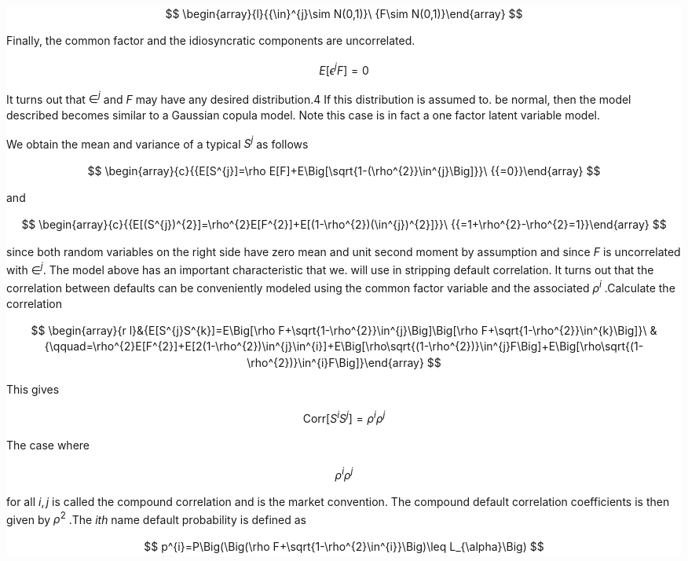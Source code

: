 $$
\begin{array}{l}{{\in}^{j}\sim N(0,1)}\ {F\sim N(0,1)}\end{array}
$$  

Finally, the common factor and the idiosyncratic components are uncorrelated.  

$$
E[\epsilon^{j}F]=0
$$  

It turns out that $\in^{j}$ and $F$ may have any desired distribution.4 If this distribution is assumed to. be normal, then the model described becomes similar to a Gaussian copula model. Note this case is in fact a one factor latent variable model.  

We obtain the mean and variance of a typical $S^{j}$ as follows  

$$
\begin{array}{c}{{E[S^{j}]=\rho E[F]+E\Big[\sqrt{1-(\rho^{2}}\in^{j}\Big]}}\ {{=0}}\end{array}
$$  

and  

$$
\begin{array}{c}{{E[(S^{j})^{2}]=\rho^{2}E[F^{2}]+E[(1-\rho^{2})(\in^{j})^{2}]}}\ {{=1+\rho^{2}-\rho^{2}=1}}\end{array}
$$  

since both random variables on the right side have zero mean and unit second moment by assumption and since $F$ is uncorrelated with $\in^{j}.$ The model above has an important characteristic that we. will use in stripping default correlation. It turns out that the correlation between defaults can be conveniently modeled using the common factor variable and the associated $\rho^{i}$ .Calculate the correlation  

$$
\begin{array}{r l}&{E[S^{j}S^{k}]=E\Big[\rho F+\sqrt{1-\rho^{2}}\in^{j}\Big]\Big[\rho F+\sqrt{1-\rho^{2}}\in^{k}\Big]}\ &{\qquad=\rho^{2}E[F^{2}]+E[2(1-\rho^{2})\in^{j}\in^{i}]+E\Big[\rho\sqrt{(1-\rho^{2})}\in^{j}F\Big]+E\Big[\rho\sqrt{(1-\rho^{2})}\in^{i}F\Big]}\end{array}
$$  

This gives  

$$
\mathrm{Corr}[S^{i}S^{j}]=\rho^{i}\rho^{j}
$$  

The case where  

$$
\rho^{i}\rho^{j}
$$  

for all $i,j$ is called the compound correlation and is the market convention. The compound default correlation coefficients is then given by $\rho^{2}$ .The $i t h$ name default probability is defined as  

$$
p^{i}=P\Big(\Big(\rho F+\sqrt{1-\rho^{2}\in^{i}}\Big)\leq L_{\alpha}\Big)
$$  
